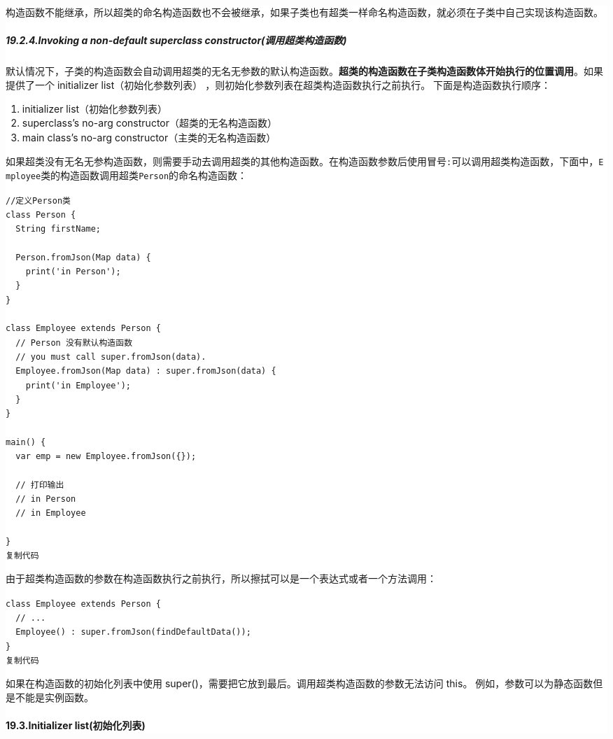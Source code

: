 构造函数不能继承，所以超类的命名构造函数也不会被继承，如果子类也有超类一样命名构造函数，就必须在子类中自己实现该构造函数。

##### 19.2.4.Invoking a non-default superclass constructor(调用超类构造函数)

默认情况下，子类的构造函数会自动调用超类的无名无参数的默认构造函数。**超类的构造函数在子类构造函数体开始执行的位置调用**。如果提供了一个 initializer list（初始化参数列表） ，则初始化参数列表在超类构造函数执行之前执行。 下面是构造函数执行顺序：

1. initializer list（初始化参数列表）
2. superclass’s no-arg constructor（超类的无名构造函数）
3. main class’s no-arg constructor（主类的无名构造函数）

如果超类没有无名无参构造函数，则需要手动去调用超类的其他构造函数。在构造函数参数后使用冒号`:`可以调用超类构造函数，下面中，`Employee`类的构造函数调用超类`Person`的命名构造函数：

```
//定义Person类
class Person {
  String firstName;

  Person.fromJson(Map data) {
    print('in Person');
  }
}

class Employee extends Person {
  // Person 没有默认构造函数
  // you must call super.fromJson(data).
  Employee.fromJson(Map data) : super.fromJson(data) {
    print('in Employee');
  }
}

main() {
  var emp = new Employee.fromJson({});

  // 打印输出
  // in Person
  // in Employee

}
复制代码
```

由于超类构造函数的参数在构造函数执行之前执行，所以擦拭可以是一个表达式或者一个方法调用：

```
class Employee extends Person {
  // ...
  Employee() : super.fromJson(findDefaultData());
}
复制代码
```

如果在构造函数的初始化列表中使用 super()，需要把它放到最后。调用超类构造函数的参数无法访问 this。 例如，参数可以为静态函数但是不能是实例函数。

#### 19.3.Initializer list(初始化列表)
